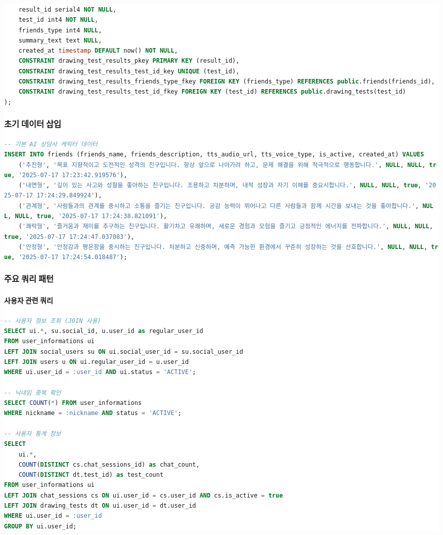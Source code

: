 ```sql
    result_id serial4 NOT NULL,
    test_id int4 NOT NULL,
    friends_type int4 NULL,
    summary_text text NULL,
    created_at timestamp DEFAULT now() NOT NULL,
    CONSTRAINT drawing_test_results_pkey PRIMARY KEY (result_id),
    CONSTRAINT drawing_test_results_test_id_key UNIQUE (test_id),
    CONSTRAINT drawing_test_results_friends_type_fkey FOREIGN KEY (friends_type) REFERENCES public.friends(friends_id),
    CONSTRAINT drawing_test_results_test_id_fkey FOREIGN KEY (test_id) REFERENCES public.drawing_tests(test_id)
);
```

### 초기 데이터 삽입

```sql
-- 기본 AI 상담사 캐릭터 데이터
INSERT INTO friends (friends_name, friends_description, tts_audio_url, tts_voice_type, is_active, created_at) VALUES
    ('추진형', '목표 지향적이고 도전적인 성격의 친구입니다. 항상 앞으로 나아가려 하고, 문제 해결을 위해 적극적으로 행동합니다.', NULL, NULL, true, '2025-07-17 17:23:42.919576'),
    ('내면형', '깊이 있는 사고와 성찰을 좋아하는 친구입니다. 조용하고 차분하며, 내적 성장과 자기 이해를 중요시합니다.', NULL, NULL, true, '2025-07-17 17:24:29.849924'),
    ('관계형', '사람들과의 관계를 중시하고 소통을 즐기는 친구입니다. 공감 능력이 뛰어나고 다른 사람들과 함께 시간을 보내는 것을 좋아합니다.', NULL, NULL, true, '2025-07-17 17:24:38.821091'),
    ('쾌락형', '즐거움과 재미를 추구하는 친구입니다. 활기차고 유쾌하며, 새로운 경험과 모험을 즐기고 긍정적인 에너지를 전파합니다.', NULL, NULL, true, '2025-07-17 17:24:47.037083'),
    ('안정형', '안정감과 평온함을 중시하는 친구입니다. 차분하고 신중하며, 예측 가능한 환경에서 꾸준히 성장하는 것을 선호합니다.', NULL, NULL, true, '2025-07-17 17:24:54.018487');
```

### 주요 쿼리 패턴

#### 사용자 관련 쿼리

```sql
-- 사용자 정보 조회 (JOIN 사용)
SELECT ui.*, su.social_id, u.user_id as regular_user_id
FROM user_informations ui
LEFT JOIN social_users su ON ui.social_user_id = su.social_user_id
LEFT JOIN users u ON ui.regular_user_id = u.user_id
WHERE ui.user_id = :user_id AND ui.status = 'ACTIVE';

-- 닉네임 중복 확인
SELECT COUNT(*) FROM user_informations
WHERE nickname = :nickname AND status = 'ACTIVE';

-- 사용자 통계 정보
SELECT
    ui.*,
    COUNT(DISTINCT cs.chat_sessions_id) as chat_count,
    COUNT(DISTINCT dt.test_id) as test_count
FROM user_informations ui
LEFT JOIN chat_sessions cs ON ui.user_id = cs.user_id AND cs.is_active = true
LEFT JOIN drawing_tests dt ON ui.user_id = dt.user_id
WHERE ui.user_id = :user_id
GROUP BY ui.user_id;
```

